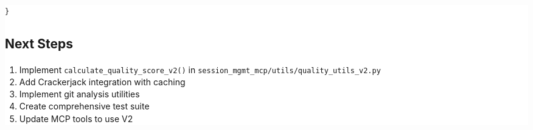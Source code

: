 ```python
}
```

## Next Steps

1. Implement `calculate_quality_score_v2()` in `session_mgmt_mcp/utils/quality_utils_v2.py`
2. Add Crackerjack integration with caching
3. Implement git analysis utilities
4. Create comprehensive test suite
5. Update MCP tools to use V2
